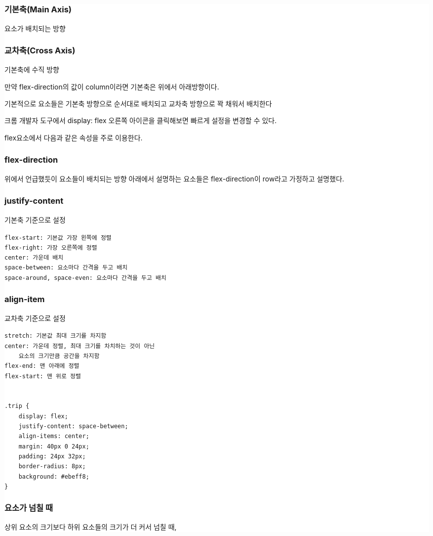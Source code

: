 ### 기본축(Main Axis)
요소가 배치되는 방향

### 교차축(Cross Axis)
기본축에 수직 방향

만약 flex-direction의 값이 column이라면
기본축은 위에서 아래방향이다.

기본적으로 요소들은 기본축 방향으로 순서대로 배치되고
교차축 방향으로 꽉 채워서 배치한다


크롬 개발자 도구에서 display: flex 오른쪽 아이콘을 클릭해보면 
빠르게 설정을 변경할 수 있다.

flex요소에서 다음과 같은 속성을 주로 이용한다.


### flex-direction
위에서 언급했듯이 요소들이 배치되는 방향
아래에서 설명하는 요소들은 flex-direction이 row라고 가정하고 설명했다.

### justify-content
기본축 기준으로 설정

	flex-start: 기본값 가장 왼쪽에 정렬
	flex-right: 가장 오른쪽에 정렬
	center: 가운데 배치
	space-between: 요소마다 간격을 두고 배치
	space-around, space-even: 요소마다 간격을 두고 배치

### align-item
교차축 기준으로 설정

	stretch: 기본값 최대 크기를 차지함
	center: 가운데 정렬, 최대 크기를 차치하는 것이 아닌 
		요소의 크기만큼 공간을 차지함
	flex-end: 맨 아래에 정렬
	flex-start: 맨 위로 정렬


	.trip {
		display: flex;
		justify-content: space-between;
		align-items: center;
		margin: 40px 0 24px;
		padding: 24px 32px;
		border-radius: 8px;
		background: #ebeff8;
	}


### 요소가 넘칠 때
상위 요소의 크기보다 하위 요소들의 크기가 더 커서 넘칠 때,

